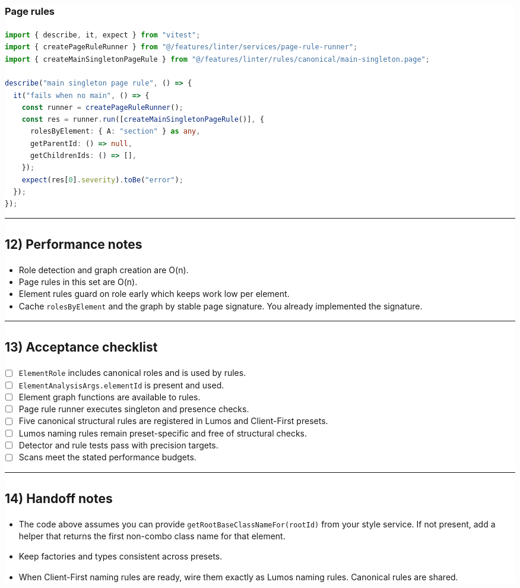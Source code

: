 ```ts
```

### Page rules

```ts
import { describe, it, expect } from "vitest";
import { createPageRuleRunner } from "@/features/linter/services/page-rule-runner";
import { createMainSingletonPageRule } from "@/features/linter/rules/canonical/main-singleton.page";

describe("main singleton page rule", () => {
  it("fails when no main", () => {
    const runner = createPageRuleRunner();
    const res = runner.run([createMainSingletonPageRule()], {
      rolesByElement: { A: "section" } as any,
      getParentId: () => null,
      getChildrenIds: () => [],
    });
    expect(res[0].severity).toBe("error");
  });
});
```

---

## 12) Performance notes

- Role detection and graph creation are O(n).
- Page rules in this set are O(n).
- Element rules guard on role early which keeps work low per element.
- Cache `rolesByElement` and the graph by stable page signature. You already implemented the signature.

---

## 13) Acceptance checklist

- [ ] `ElementRole` includes canonical roles and is used by rules.
- [ ] `ElementAnalysisArgs.elementId` is present and used.
- [ ] Element graph functions are available to rules.
- [ ] Page rule runner executes singleton and presence checks.
- [ ] Five canonical structural rules are registered in Lumos and Client-First presets.
- [ ] Lumos naming rules remain preset-specific and free of structural checks.
- [ ] Detector and rule tests pass with precision targets.
- [ ] Scans meet the stated performance budgets.

---

## 14) Handoff notes

- The code above assumes you can provide `getRootBaseClassNameFor(rootId)` from your style service. If not present, add a helper that returns the first non-combo class name for that element.
- Keep factories and types consistent across presets.
- When Client-First naming rules are ready, wire them exactly as Lumos naming rules. Canonical rules are shared.


  [k: string]: unknown;